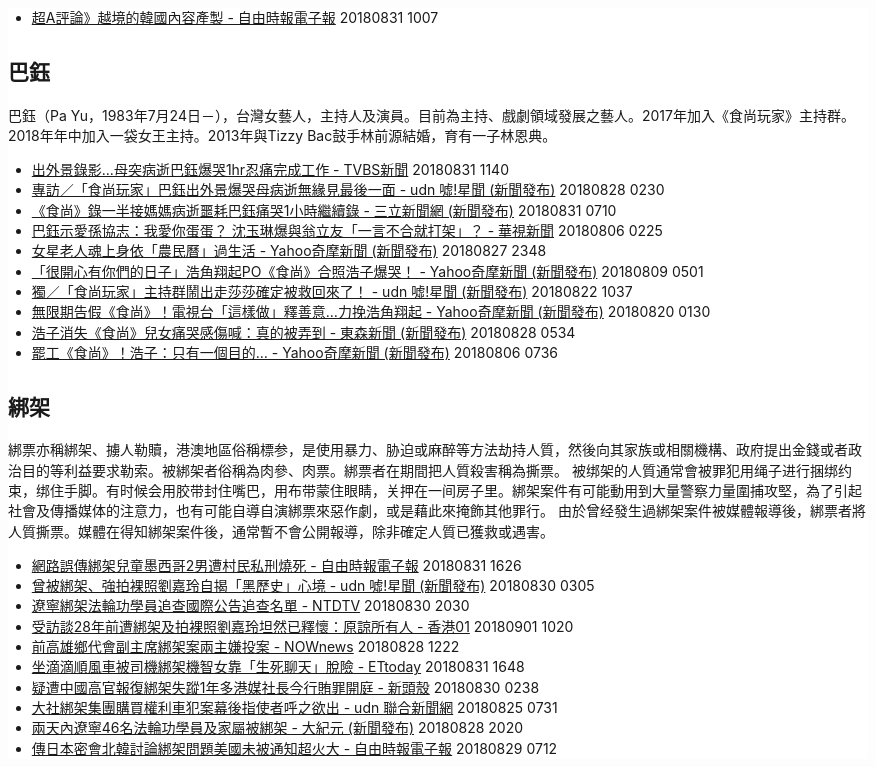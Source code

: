 - [超A評論》越境的韓國內容產製 - 自由時報電子報](http://talk.ltn.com.tw/article/breakingnews/2537191 "超A評論》越境的韓國內容產製 - 自由時報電子報") 20180831 1007

## 巴鈺

巴鈺（Pa Yu，1983年7月24日－），台灣女藝人，主持人及演員。目前為主持、戲劇領域發展之藝人。2017年加入《食尚玩家》主持群。2018年年中加入一袋女王主持。2013年與Tizzy Bac鼓手林前源結婚，育有一子林恩典。
- [出外景錄影...母突病逝巴鈺爆哭1hr忍痛完成工作 - TVBS新聞](https://news.tvbs.com.tw/entertainment/984575 "出外景錄影...母突病逝巴鈺爆哭1hr忍痛完成工作 - TVBS新聞") 20180831 1140
- [專訪／「食尚玩家」巴鈺出外景爆哭母病逝無緣見最後一面 - udn 噓!星聞 (新聞發布)](https://stars.udn.com/star/story/10091/3334193 "專訪／「食尚玩家」巴鈺出外景爆哭母病逝無緣見最後一面 - udn 噓!星聞 (新聞發布)") 20180828 0230
- [《食尚》錄一半接媽媽病逝噩耗巴鈺痛哭1小時繼續錄 - 三立新聞網 (新聞發布)](https://www.setn.com/E/News.aspx?NewsID=423847 "《食尚》錄一半接媽媽病逝噩耗巴鈺痛哭1小時繼續錄 - 三立新聞網 (新聞發布)") 20180831 0710
- [巴鈺示愛孫協志：我愛你蛋蛋？ 沈玉琳爆與翁立友「一言不合就打架」？ - 華視新聞](https://news.cts.com.tw/cts/entertain/201808/201808041933156.html "巴鈺示愛孫協志：我愛你蛋蛋？ 沈玉琳爆與翁立友「一言不合就打架」？ - 華視新聞") 20180806 0225
- [女星老人魂上身依「農民曆」過生活 - Yahoo奇摩新聞 (新聞發布)](https://tw.news.yahoo.com/%E5%A5%B3%E6%98%9F%E8%80%81%E4%BA%BA%E9%AD%82%E4%B8%8A%E8%BA%AB-%E4%BE%9D-%E8%BE%B2%E6%B0%91%E6%9B%86-%E9%81%8E%E7%94%9F%E6%B4%BB-233503959.html "女星老人魂上身依「農民曆」過生活 - Yahoo奇摩新聞 (新聞發布)") 20180827 2348
- [「很開心有你們的日子」浩角翔起PO《食尚》合照浩子爆哭！ - Yahoo奇摩新聞 (新聞發布)](https://tw.news.yahoo.com/%E5%BE%88%E9%96%8B%E5%BF%83%E6%9C%89%E4%BD%A0%E5%80%91%E7%9A%84%E6%97%A5%E5%AD%90-%E6%B5%A9%E8%A7%92%E7%BF%94%E8%B5%B7po-%E9%A3%9F%E5%B0%9A-%E5%90%88%E7%85%A7-%E6%B5%A9%E5%AD%90%E7%88%86%E5%93%AD-033000406.html "「很開心有你們的日子」浩角翔起PO《食尚》合照浩子爆哭！ - Yahoo奇摩新聞 (新聞發布)") 20180809 0501
- [獨／「食尚玩家」主持群鬧出走莎莎確定被救回來了！ - udn 噓!星聞 (新聞發布)](https://stars.udn.com/star/story/10091/3324141 "獨／「食尚玩家」主持群鬧出走莎莎確定被救回來了！ - udn 噓!星聞 (新聞發布)") 20180822 1037
- [無限期告假《食尚》！電視台「這樣做」釋善意…力挽浩角翔起 - Yahoo奇摩新聞 (新聞發布)](https://tw.news.yahoo.com/%E7%84%A1%E9%99%90%E6%9C%9F%E5%91%8A%E5%81%87-%E9%A3%9F%E5%B0%9A-%E9%9B%BB%E8%A6%96%E5%8F%B0-%E9%80%99%E6%A8%A3%E5%81%9A-%E9%87%8B%E5%96%84%E6%84%8F-004000828.html "無限期告假《食尚》！電視台「這樣做」釋善意…力挽浩角翔起 - Yahoo奇摩新聞 (新聞發布)") 20180820 0130
- [浩子消失《食尚》兒女痛哭感傷喊：真的被弄到 - 東森新聞 (新聞發布)](https://news.ebc.net.tw/news.php?nid=128110 "浩子消失《食尚》兒女痛哭感傷喊：真的被弄到 - 東森新聞 (新聞發布)") 20180828 0534
- [罷工《食尚》！浩子：只有一個目的… - Yahoo奇摩新聞 (新聞發布)](https://tw.news.yahoo.com/%E7%BD%B7%E5%B7%A5-%E9%A3%9F%E5%B0%9A-%E6%B5%A9%E5%AD%90-%E5%8F%AA%E6%9C%89-%E5%80%8B%E7%9B%AE%E7%9A%84-065503426.html "罷工《食尚》！浩子：只有一個目的… - Yahoo奇摩新聞 (新聞發布)") 20180806 0736

## 綁架

綁票亦稱綁架、擄人勒贖，港澳地區俗稱標参，是使用暴力、胁迫或麻醉等方法劫持人質，然後向其家族或相關機構、政府提出金錢或者政治目的等利益要求勒索。被綁架者俗稱為肉參、肉票。綁票者在期間把人質殺害稱為撕票。
被绑架的人質通常會被罪犯用绳子进行捆绑约束，绑住手脚。有时候会用胶带封住嘴巴，用布带蒙住眼睛，关押在一间房子里。綁架案件有可能動用到大量警察力量圍捕攻堅，為了引起社會及傳播媒体的注意力，也有可能自導自演綁票來惡作劇，或是藉此來掩飾其他罪行。
由於曾经發生過綁架案件被媒體報導後，綁票者將人質撕票。媒體在得知綁架案件後，通常暫不會公開報導，除非確定人質已獲救或遇害。
- [網路誤傳綁架兒童墨西哥2男遭村民私刑燒死 - 自由時報電子報](http://news.ltn.com.tw/news/world/breakingnews/2537794 "網路誤傳綁架兒童墨西哥2男遭村民私刑燒死 - 自由時報電子報") 20180831 1626
- [曾被綁架、強拍裸照劉嘉玲自揭「黑歷史」心境 - udn 噓!星聞 (新聞發布)](https://stars.udn.com/star/story/10091/3338651 "曾被綁架、強拍裸照劉嘉玲自揭「黑歷史」心境 - udn 噓!星聞 (新聞發布)") 20180830 0305
- [遼寧綁架法輪功學員追查國際公告追查名單 - NTDTV](http://www.ntdtv.com/xtr/b5/2018/08/31/a1389582.html "遼寧綁架法輪功學員追查國際公告追查名單 - NTDTV") 20180830 2030
- [受訪談28年前遭綁架及拍裸照劉嘉玲坦然已釋懷：原諒所有人 - 香港01](https://www.hk01.com/%E5%A4%A7%E5%9C%8B%E5%B0%8F%E4%BA%8B/230249/%E5%8F%97%E8%A8%AA%E8%AB%8728%E5%B9%B4%E5%89%8D%E9%81%AD%E7%B6%81%E6%9E%B6%E5%8F%8A%E6%8B%8D%E8%A3%B8%E7%85%A7-%E5%8A%89%E5%98%89%E7%8E%B2%E5%9D%A6%E7%84%B6%E5%B7%B2%E9%87%8B%E6%87%B7-%E5%8E%9F%E8%AB%92%E6%89%80%E6%9C%89%E4%BA%BA "受訪談28年前遭綁架及拍裸照劉嘉玲坦然已釋懷：原諒所有人 - 香港01") 20180901 1020
- [前高雄鄉代會副主席綁架案兩主嫌投案 - NOWnews](https://www.nownews.com/news/20180828/2807213 "前高雄鄉代會副主席綁架案兩主嫌投案 - NOWnews") 20180828 1222
- [坐滴滴順風車被司機綁架機智女靠「生死聊天」脫險 - ETtoday](https://www.ettoday.net/news/20180901/1248410.htm "坐滴滴順風車被司機綁架機智女靠「生死聊天」脫險 - ETtoday") 20180831 1648
- [疑遭中國高官報復綁架失蹤1年多港媒社長今行賄罪開庭 - 新頭殼](https://newtalk.tw/news/view/2018-08-30/137420 "疑遭中國高官報復綁架失蹤1年多港媒社長今行賄罪開庭 - 新頭殼") 20180830 0238
- [大社綁架集團購買權利車犯案幕後指使者呼之欲出 - udn 聯合新聞網](https://udn.com/news/story/7315/3329899 "大社綁架集團購買權利車犯案幕後指使者呼之欲出 - udn 聯合新聞網") 20180825 0731
- [兩天內遼寧46名法輪功學員及家屬被綁架 - 大紀元 (新聞發布)](http://www.epochtimes.com/b5/18/8/28/n10673485.htm "兩天內遼寧46名法輪功學員及家屬被綁架 - 大紀元 (新聞發布)") 20180828 2020
- [傳日本密會北韓討論綁架問題美國未被通知超火大 - 自由時報電子報](http://news.ltn.com.tw/news/world/breakingnews/2534761 "傳日本密會北韓討論綁架問題美國未被通知超火大 - 自由時報電子報") 20180829 0712
